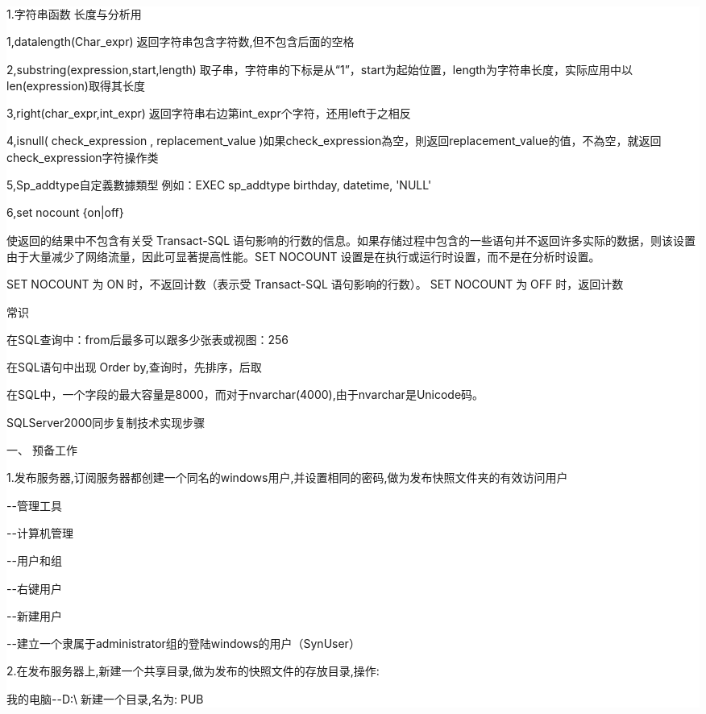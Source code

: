 1.字符串函数 长度与分析用



1,datalength(Char_expr) 返回字符串包含字符数,但不包含后面的空格

2,substring(expression,start,length) 取子串，字符串的下标是从“1”，start为起始位置，length为字符串长度，实际应用中以len(expression)取得其长度

3,right(char_expr,int_expr) 返回字符串右边第int_expr个字符，还用left于之相反

4,isnull( check_expression , replacement_value )如果check_expression為空，則返回replacement_value的值，不為空，就返回check_expression字符操作类

5,Sp_addtype自定義數據類型
例如：EXEC sp_addtype birthday, datetime, 'NULL'

6,set nocount {on|off}

使返回的结果中不包含有关受 Transact-SQL 语句影响的行数的信息。如果存储过程中包含的一些语句并不返回许多实际的数据，则该设置由于大量减少了网络流量，因此可显著提高性能。SET NOCOUNT 设置是在执行或运行时设置，而不是在分析时设置。



SET NOCOUNT 为 ON 时，不返回计数（表示受 Transact-SQL 语句影响的行数）。
SET NOCOUNT 为 OFF 时，返回计数



常识

 

在SQL查询中：from后最多可以跟多少张表或视图：256

在SQL语句中出现 Order by,查询时，先排序，后取

在SQL中，一个字段的最大容量是8000，而对于nvarchar(4000),由于nvarchar是Unicode码。 

       

SQLServer2000同步复制技术实现步骤



一、 预备工作



1.发布服务器,订阅服务器都创建一个同名的windows用户,并设置相同的密码,做为发布快照文件夹的有效访问用户

--管理工具

--计算机管理

--用户和组

--右键用户

--新建用户

--建立一个隶属于administrator组的登陆windows的用户（SynUser）



2.在发布服务器上,新建一个共享目录,做为发布的快照文件的存放目录,操作:

我的电脑--D:\ 新建一个目录,名为: PUB
